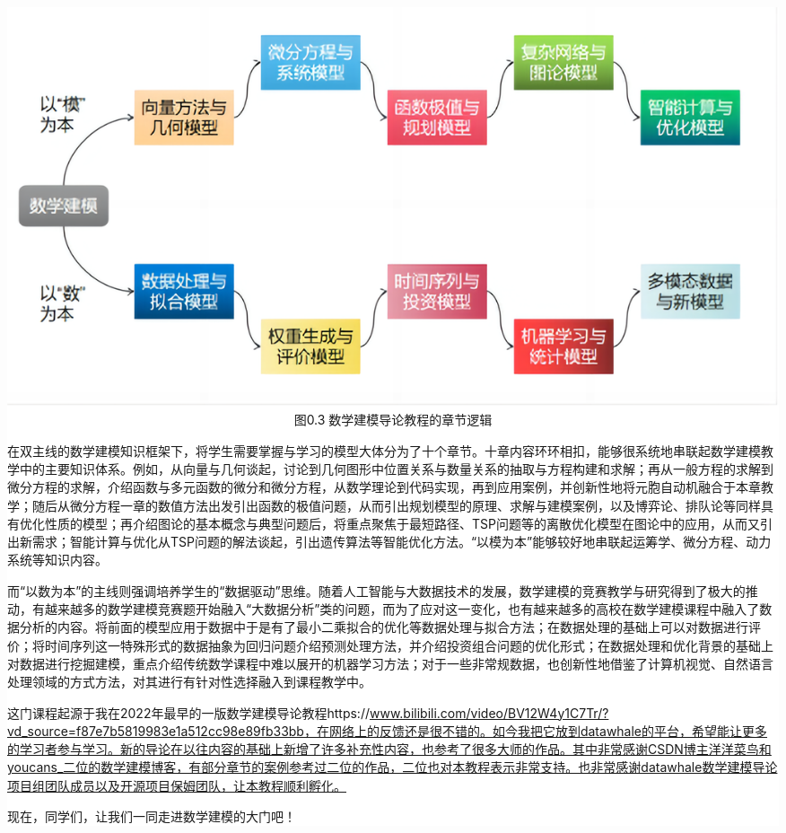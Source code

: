 <img src="image-2.png" width="100%">

<center>图0.3 数学建模导论教程的章节逻辑 </center>

在双主线的数学建模知识框架下，将学生需要掌握与学习的模型大体分为了十个章节。十章内容环环相扣，能够很系统地串联起数学建模教学中的主要知识体系。例如，从向量与几何谈起，讨论到几何图形中位置关系与数量关系的抽取与方程构建和求解；再从一般方程的求解到微分方程的求解，介绍函数与多元函数的微分和微分方程，从数学理论到代码实现，再到应用案例，并创新性地将元胞自动机融合于本章教学；随后从微分方程一章的数值方法出发引出函数的极值问题，从而引出规划模型的原理、求解与建模案例，以及博弈论、排队论等同样具有优化性质的模型；再介绍图论的基本概念与典型问题后，将重点聚焦于最短路径、TSP问题等的离散优化模型在图论中的应用，从而又引出新需求；智能计算与优化从TSP问题的解法谈起，引出遗传算法等智能优化方法。“以模为本”能够较好地串联起运筹学、微分方程、动力系统等知识内容。

而“以数为本”的主线则强调培养学生的“数据驱动”思维。随着人工智能与大数据技术的发展，数学建模的竞赛教学与研究得到了极大的推动，有越来越多的数学建模竞赛题开始融入“大数据分析”类的问题，而为了应对这一变化，也有越来越多的高校在数学建模课程中融入了数据分析的内容。将前面的模型应用于数据中于是有了最小二乘拟合的优化等数据处理与拟合方法；在数据处理的基础上可以对数据进行评价；将时间序列这一特殊形式的数据抽象为回归问题介绍预测处理方法，并介绍投资组合问题的优化形式；在数据处理和优化背景的基础上对数据进行挖掘建模，重点介绍传统数学课程中难以展开的机器学习方法；对于一些非常规数据，也创新性地借鉴了计算机视觉、自然语言处理领域的方式方法，对其进行有针对性选择融入到课程教学中。

这门课程起源于我在2022年最早的一版数学建模导论教程https://www.bilibili.com/video/BV12W4y1C7Tr/?vd_source=f87e7b5819983e1a512cc98e89fb33bb，在网络上的反馈还是很不错的。如今我把它放到datawhale的平台，希望能让更多的学习者参与学习。新的导论在以往内容的基础上新增了许多补充性内容，也参考了很多大师的作品。其中非常感谢CSDN博主洋洋菜鸟和youcans_二位的数学建模博客，有部分章节的案例参考过二位的作品，二位也对本教程表示非常支持。也非常感谢datawhale数学建模导论项目组团队成员以及开源项目保姆团队，让本教程顺利孵化。

现在，同学们，让我们一同走进数学建模的大门吧！
